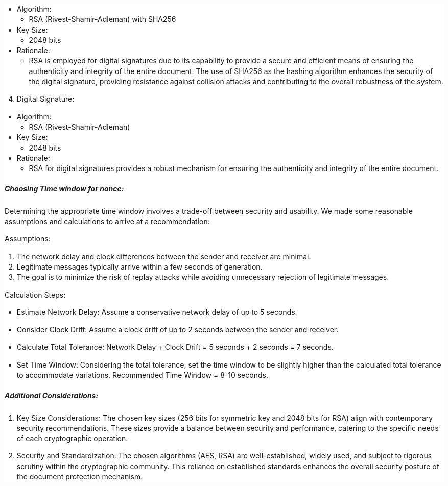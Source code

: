- Algorithm:
  - RSA (Rivest-Shamir-Adleman) with SHA256
- Key Size:
  - 2048 bits
- Rationale:
  - RSA is employed for digital signatures due to its capability to provide a secure and efficient means of ensuring the authenticity and integrity of the entire document. The use of SHA256 as the hashing algorithm enhances the security of the digital signature, providing resistance against collision attacks and contributing to the overall robustness of the system.

4. Digital Signature:

- Algorithm:
  - RSA (Rivest-Shamir-Adleman)
- Key Size:
  - 2048 bits
- Rationale:
  - RSA for digital signatures provides a robust mechanism for ensuring the authenticity and integrity of the entire document.
  
##### Choosing Time window for nonce:

Determining the appropriate time window involves a trade-off between security and usability. We made some reasonable assumptions and calculations to arrive at a recommendation:

Assumptions:
1. The network delay and clock differences between the sender and receiver are minimal.
2. Legitimate messages typically arrive within a few seconds of generation.
3. The goal is to minimize the risk of replay attacks while avoiding unnecessary rejection of legitimate messages.

Calculation Steps:

- Estimate Network Delay:
  Assume a conservative network delay of up to 5 seconds.

- Consider Clock Drift:
  Assume a clock drift of up to 2 seconds between the sender and receiver.

- Calculate Total Tolerance:
  Network Delay + Clock Drift = 5 seconds + 2 seconds = 7 seconds.

- Set Time Window:
  Considering the total tolerance, set the time window to be slightly higher than the calculated total tolerance to accommodate variations.
  Recommended Time Window = 8-10 seconds.

##### Additional Considerations:

1. Key Size Considerations:
   The chosen key sizes (256 bits for symmetric key and 2048 bits for RSA) align with contemporary security recommendations. These sizes provide a balance between security and performance, catering to the specific needs of each cryptographic operation.

2. Security and Standardization:
   The chosen algorithms (AES, RSA) are well-established, widely used, and subject to rigorous scrutiny within the cryptographic community. This reliance on established standards enhances the overall security posture of the document protection mechanism.

